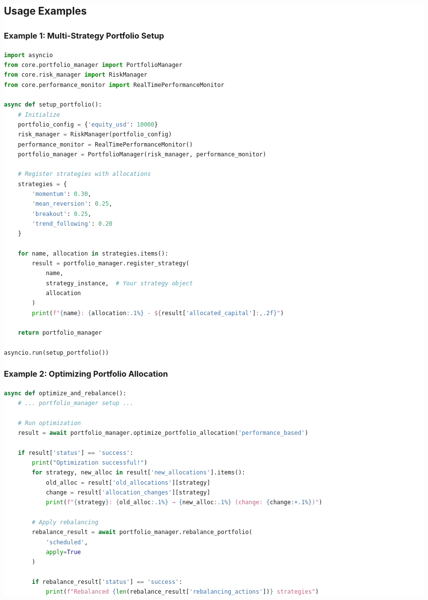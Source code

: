 
## Usage Examples

### Example 1: Multi-Strategy Portfolio Setup

```python
import asyncio
from core.portfolio_manager import PortfolioManager
from core.risk_manager import RiskManager
from core.performance_monitor import RealTimePerformanceMonitor

async def setup_portfolio():
    # Initialize
    portfolio_config = {'equity_usd': 10000}
    risk_manager = RiskManager(portfolio_config)
    performance_monitor = RealTimePerformanceMonitor()
    portfolio_manager = PortfolioManager(risk_manager, performance_monitor)
    
    # Register strategies with allocations
    strategies = {
        'momentum': 0.30,
        'mean_reversion': 0.25,
        'breakout': 0.25,
        'trend_following': 0.20
    }
    
    for name, allocation in strategies.items():
        result = portfolio_manager.register_strategy(
            name,
            strategy_instance,  # Your strategy object
            allocation
        )
        print(f"{name}: {allocation:.1%} - ${result['allocated_capital']:,.2f}")
    
    return portfolio_manager

asyncio.run(setup_portfolio())
```

### Example 2: Optimizing Portfolio Allocation

```python
async def optimize_and_rebalance():
    # ... portfolio_manager setup ...
    
    # Run optimization
    result = await portfolio_manager.optimize_portfolio_allocation('performance_based')
    
    if result['status'] == 'success':
        print("Optimization successful!")
        for strategy, new_alloc in result['new_allocations'].items():
            old_alloc = result['old_allocations'][strategy]
            change = result['allocation_changes'][strategy]
            print(f"{strategy}: {old_alloc:.1%} → {new_alloc:.1%} (change: {change:+.1%})")
        
        # Apply rebalancing
        rebalance_result = await portfolio_manager.rebalance_portfolio(
            'scheduled',
            apply=True
        )
        
        if rebalance_result['status'] == 'success':
            print(f"Rebalanced {len(rebalance_result['rebalancing_actions'])} strategies")

```